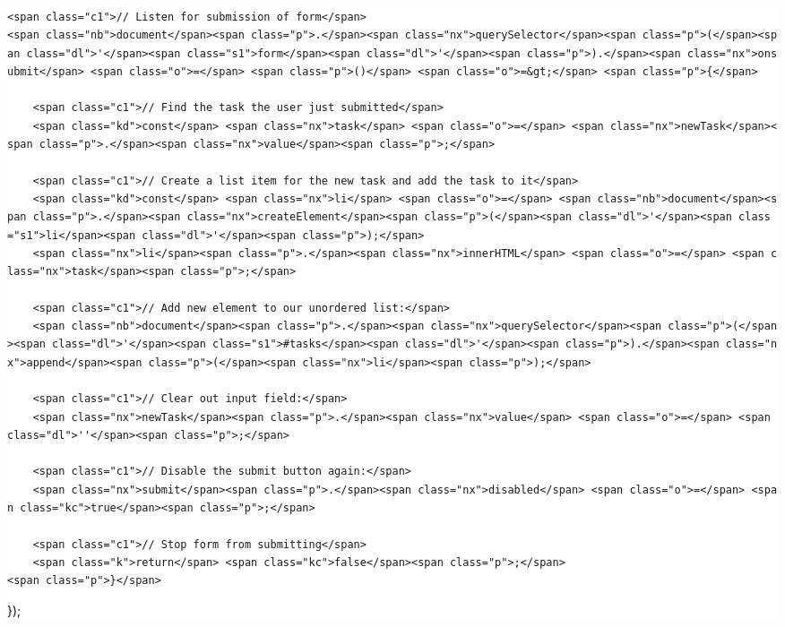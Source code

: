     <span class="c1">// Listen for submission of form</span>
    <span class="nb">document</span><span class="p">.</span><span class="nx">querySelector</span><span class="p">(</span><span class="dl">'</span><span class="s1">form</span><span class="dl">'</span><span class="p">).</span><span class="nx">onsubmit</span> <span class="o">=</span> <span class="p">()</span> <span class="o">=&gt;</span> <span class="p">{</span>

        <span class="c1">// Find the task the user just submitted</span>
        <span class="kd">const</span> <span class="nx">task</span> <span class="o">=</span> <span class="nx">newTask</span><span class="p">.</span><span class="nx">value</span><span class="p">;</span>

        <span class="c1">// Create a list item for the new task and add the task to it</span>
        <span class="kd">const</span> <span class="nx">li</span> <span class="o">=</span> <span class="nb">document</span><span class="p">.</span><span class="nx">createElement</span><span class="p">(</span><span class="dl">'</span><span class="s1">li</span><span class="dl">'</span><span class="p">);</span>
        <span class="nx">li</span><span class="p">.</span><span class="nx">innerHTML</span> <span class="o">=</span> <span class="nx">task</span><span class="p">;</span>

        <span class="c1">// Add new element to our unordered list:</span>
        <span class="nb">document</span><span class="p">.</span><span class="nx">querySelector</span><span class="p">(</span><span class="dl">'</span><span class="s1">#tasks</span><span class="dl">'</span><span class="p">).</span><span class="nx">append</span><span class="p">(</span><span class="nx">li</span><span class="p">);</span>

        <span class="c1">// Clear out input field:</span>
        <span class="nx">newTask</span><span class="p">.</span><span class="nx">value</span> <span class="o">=</span> <span class="dl">''</span><span class="p">;</span>

        <span class="c1">// Disable the submit button again:</span>
        <span class="nx">submit</span><span class="p">.</span><span class="nx">disabled</span> <span class="o">=</span> <span class="kc">true</span><span class="p">;</span>

        <span class="c1">// Stop form from submitting</span>
        <span class="k">return</span> <span class="kc">false</span><span class="p">;</span>
    <span class="p">}</span>
<span class="p">});</span>
</code></pre></div></div>
